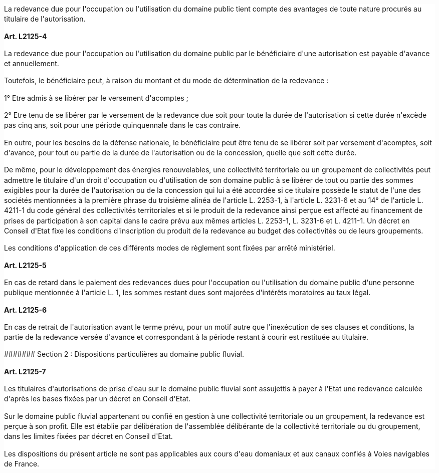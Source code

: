 La redevance due pour l'occupation ou l'utilisation du domaine public tient compte des avantages de toute nature procurés au titulaire de l'autorisation.

**Art. L2125-4**

La redevance due pour l'occupation ou l'utilisation du domaine public par le bénéficiaire d'une autorisation est payable d'avance et annuellement.

Toutefois, le bénéficiaire peut, à raison du montant et du mode de détermination de la redevance :

1° Etre admis à se libérer par le versement d'acomptes ;

2° Etre tenu de se libérer par le versement de la redevance due soit pour toute la durée de l'autorisation si cette durée n'excède pas cinq ans, soit pour une période quinquennale dans le cas contraire.

En outre, pour les besoins de la défense nationale, le bénéficiaire peut être tenu de se libérer soit par versement d'acomptes, soit d'avance, pour tout ou partie de la durée de l'autorisation ou de la concession, quelle que soit cette durée.

De même, pour le développement des énergies renouvelables, une collectivité territoriale ou un groupement de collectivités peut admettre le titulaire d'un droit d'occupation ou d'utilisation de son domaine public à se libérer de tout ou partie des sommes exigibles pour la durée de l'autorisation ou de la concession qui lui a été accordée si ce titulaire possède le statut de l'une des sociétés mentionnées à la première phrase du troisième alinéa de l'article L. 2253-1, à l'article L. 3231-6 et au 14° de l'article L. 4211-1 du code général des collectivités territoriales et si le produit de la redevance ainsi perçue est affecté au financement de prises de participation à son capital dans le cadre prévu aux mêmes articles L. 2253-1, L. 3231-6 et L. 4211-1. Un décret en Conseil d'Etat fixe les conditions d'inscription du produit de la redevance au budget des collectivités ou de leurs groupements.

Les conditions d'application de ces différents modes de règlement sont fixées par arrêté ministériel.

**Art. L2125-5**

En cas de retard dans le paiement des redevances dues pour l'occupation ou l'utilisation du domaine public d'une personne publique mentionnée à l'article L. 1, les sommes restant dues sont majorées d'intérêts moratoires au taux légal.

**Art. L2125-6**

En cas de retrait de l'autorisation avant le terme prévu, pour un motif autre que l'inexécution de ses clauses et conditions, la partie de la redevance versée d'avance et correspondant à la période restant à courir est restituée au titulaire.

####### Section 2 : Dispositions particulières au domaine public fluvial.

**Art. L2125-7**

Les titulaires d'autorisations de prise d'eau sur le domaine public fluvial sont assujettis à payer à l'Etat une redevance calculée d'après les bases fixées par un décret en Conseil d'Etat.

Sur le domaine public fluvial appartenant ou confié en gestion à une collectivité territoriale ou un groupement, la redevance est perçue à son profit. Elle est établie par délibération de l'assemblée délibérante de la collectivité territoriale ou du groupement, dans les limites fixées par décret en Conseil d'Etat.

Les dispositions du présent article ne sont pas applicables aux cours d'eau domaniaux et aux canaux confiés à Voies navigables de France.
